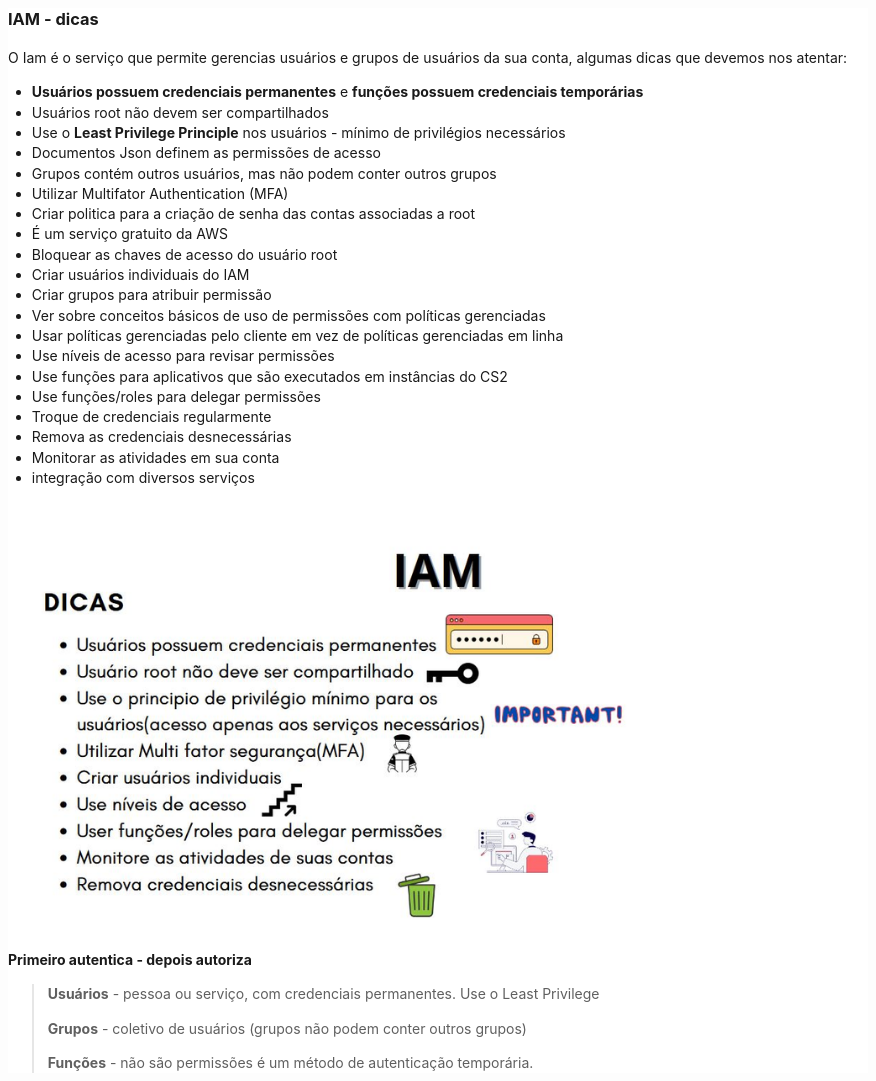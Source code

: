 ### IAM - dicas

O Iam é o serviço que permite gerencias usuários e grupos de usuários da sua conta, algumas dicas que devemos nos atentar:

- **Usuários possuem credenciais permanentes** e **funções possuem credenciais temporárias**
- Usuários root não devem ser compartilhados
- Use o **Least Privilege Principle** nos usuários - mínimo de privilégios necessários
- Documentos Json definem as permissões de acesso
- Grupos contém outros usuários, mas não podem conter outros grupos
- Utilizar Multifator Authentication (MFA)
- Criar politica para a criação de senha das contas associadas a root
- É um serviço gratuito da AWS
- Bloquear as chaves de acesso do usuário root
- Criar usuários individuais do IAM
- Criar grupos para atribuir permissão
- Ver sobre conceitos básicos de uso de permissões com políticas gerenciadas
- Usar políticas gerenciadas pelo cliente em vez de políticas gerenciadas em linha
- Use níveis de acesso para revisar permissões
- Use funções para aplicativos que são executados em instâncias do CS2
- Use funções/roles para delegar permissões 
- Troque de credenciais regularmente
- Remova as credenciais desnecessárias
- Monitorar as atividades em sua conta
- integração com diversos serviços

![IAM](./images/04.JPG)

**Primeiro autentica - depois autoriza**

> **Usuários** - pessoa ou serviço, com credenciais permanentes. Use o Least Privilege
>
> **Grupos** - coletivo de usuários (grupos não podem conter outros grupos)
>
> **Funções** - não são permissões é um método de autenticação temporária.
